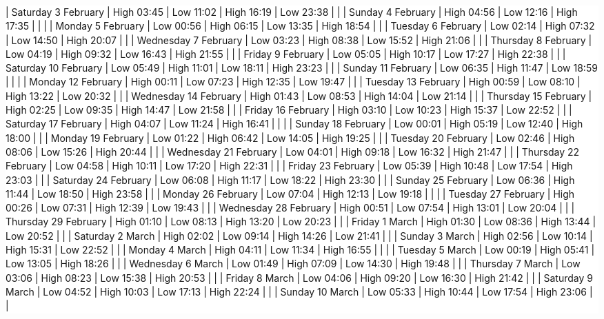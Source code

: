 | Saturday 3 February | High 03:45 | Low 11:02 | High 16:19 | Low 23:38 |  |
| Sunday 4 February | High 04:56 | Low 12:16 | High 17:35 |  |  |
| Monday 5 February | Low 00:56 | High 06:15 | Low 13:35 | High 18:54 |  |
| Tuesday 6 February | Low 02:14 | High 07:32 | Low 14:50 | High 20:07 |  |
| Wednesday 7 February | Low 03:23 | High 08:38 | Low 15:52 | High 21:06 |  |
| Thursday 8 February | Low 04:19 | High 09:32 | Low 16:43 | High 21:55 |  |
| Friday 9 February | Low 05:05 | High 10:17 | Low 17:27 | High 22:38 |  |
| Saturday 10 February | Low 05:49 | High 11:01 | Low 18:11 | High 23:23 |  |
| Sunday 11 February | Low 06:35 | High 11:47 | Low 18:59 |  |  |
| Monday 12 February | High 00:11 | Low 07:23 | High 12:35 | Low 19:47 |  |
| Tuesday 13 February | High 00:59 | Low 08:10 | High 13:22 | Low 20:32 |  |
| Wednesday 14 February | High 01:43 | Low 08:53 | High 14:04 | Low 21:14 |  |
| Thursday 15 February | High 02:25 | Low 09:35 | High 14:47 | Low 21:58 |  |
| Friday 16 February | High 03:10 | Low 10:23 | High 15:37 | Low 22:52 |  |
| Saturday 17 February | High 04:07 | Low 11:24 | High 16:41 |  |  |
| Sunday 18 February | Low 00:01 | High 05:19 | Low 12:40 | High 18:00 |  |
| Monday 19 February | Low 01:22 | High 06:42 | Low 14:05 | High 19:25 |  |
| Tuesday 20 February | Low 02:46 | High 08:06 | Low 15:26 | High 20:44 |  |
| Wednesday 21 February | Low 04:01 | High 09:18 | Low 16:32 | High 21:47 |  |
| Thursday 22 February | Low 04:58 | High 10:11 | Low 17:20 | High 22:31 |  |
| Friday 23 February | Low 05:39 | High 10:48 | Low 17:54 | High 23:03 |  |
| Saturday 24 February | Low 06:08 | High 11:17 | Low 18:22 | High 23:30 |  |
| Sunday 25 February | Low 06:36 | High 11:44 | Low 18:50 | High 23:58 |  |
| Monday 26 February | Low 07:04 | High 12:13 | Low 19:18 |  |  |
| Tuesday 27 February | High 00:26 | Low 07:31 | High 12:39 | Low 19:43 |  |
| Wednesday 28 February | High 00:51 | Low 07:54 | High 13:01 | Low 20:04 |  |
| Thursday 29 February | High 01:10 | Low 08:13 | High 13:20 | Low 20:23 |  |
| Friday 1 March | High 01:30 | Low 08:36 | High 13:44 | Low 20:52 |  |
| Saturday 2 March | High 02:02 | Low 09:14 | High 14:26 | Low 21:41 |  |
| Sunday 3 March | High 02:56 | Low 10:14 | High 15:31 | Low 22:52 |  |
| Monday 4 March | High 04:11 | Low 11:34 | High 16:55 |  |  |
| Tuesday 5 March | Low 00:19 | High 05:41 | Low 13:05 | High 18:26 |  |
| Wednesday 6 March | Low 01:49 | High 07:09 | Low 14:30 | High 19:48 |  |
| Thursday 7 March | Low 03:06 | High 08:23 | Low 15:38 | High 20:53 |  |
| Friday 8 March | Low 04:06 | High 09:20 | Low 16:30 | High 21:42 |  |
| Saturday 9 March | Low 04:52 | High 10:03 | Low 17:13 | High 22:24 |  |
| Sunday 10 March | Low 05:33 | High 10:44 | Low 17:54 | High 23:06 |  |